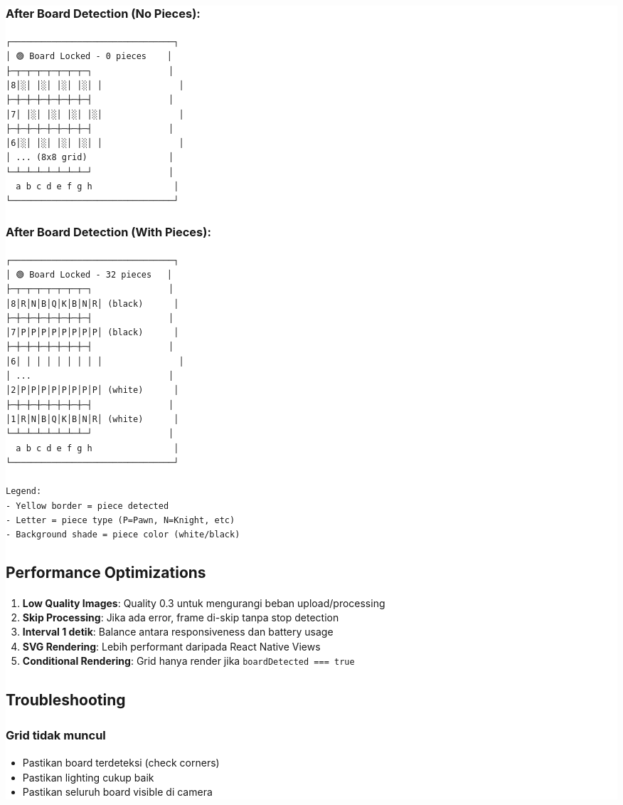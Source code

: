 ### After Board Detection (No Pieces):
```
┌────────────────────────────────┐
│ 🟢 Board Locked - 0 pieces    │
├─┬─┬─┬─┬─┬─┬─┬─┐               │
│8│░│ │░│ │░│ │░│ │               │
├─┼─┼─┼─┼─┼─┼─┼─┤               │
│7│ │░│ │░│ │░│ │░│               │
├─┼─┼─┼─┼─┼─┼─┼─┤               │
│6│░│ │░│ │░│ │░│ │               │
│ ... (8x8 grid)                │
└─┴─┴─┴─┴─┴─┴─┴─┘               │
  a b c d e f g h                │
└────────────────────────────────┘
```

### After Board Detection (With Pieces):
```
┌────────────────────────────────┐
│ 🟢 Board Locked - 32 pieces   │
├─┬─┬─┬─┬─┬─┬─┬─┐               │
│8│R│N│B│Q│K│B│N│R│ (black)      │
├─┼─┼─┼─┼─┼─┼─┼─┤               │
│7│P│P│P│P│P│P│P│P│ (black)      │
├─┼─┼─┼─┼─┼─┼─┼─┤               │
│6│ │ │ │ │ │ │ │ │               │
│ ...                           │
│2│P│P│P│P│P│P│P│P│ (white)      │
├─┼─┼─┼─┼─┼─┼─┼─┤               │
│1│R│N│B│Q│K│B│N│R│ (white)      │
└─┴─┴─┴─┴─┴─┴─┴─┘               │
  a b c d e f g h                │
└────────────────────────────────┘

Legend:
- Yellow border = piece detected
- Letter = piece type (P=Pawn, N=Knight, etc)
- Background shade = piece color (white/black)
```

## Performance Optimizations

1. **Low Quality Images**: Quality 0.3 untuk mengurangi beban upload/processing
2. **Skip Processing**: Jika ada error, frame di-skip tanpa stop detection
3. **Interval 1 detik**: Balance antara responsiveness dan battery usage
4. **SVG Rendering**: Lebih performant daripada React Native Views
5. **Conditional Rendering**: Grid hanya render jika `boardDetected === true`

## Troubleshooting

### Grid tidak muncul
- Pastikan board terdeteksi (check corners)
- Pastikan lighting cukup baik
- Pastikan seluruh board visible di camera
